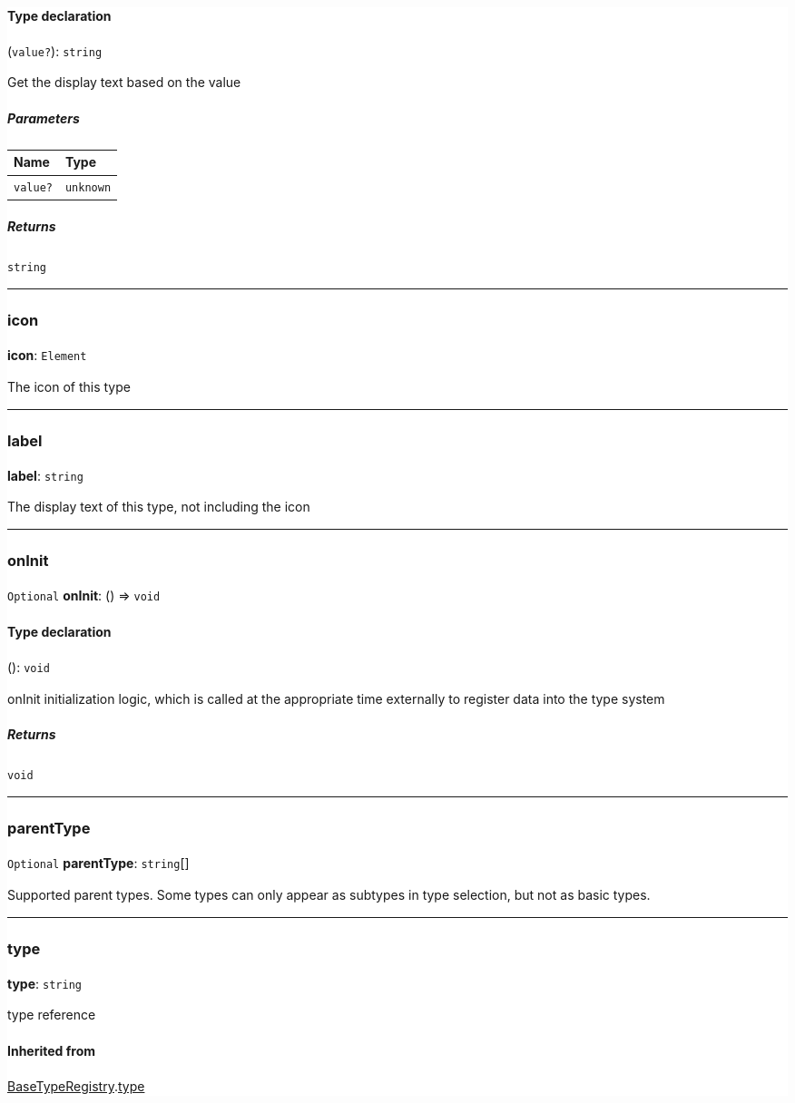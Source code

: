 #### Type declaration

(`value?`): `string`

Get the display text based on the value

##### Parameters

| Name | Type |
| :------ | :------ |
| `value?` | `unknown` |

##### Returns

`string`

***

### icon

**icon**: `Element`

The icon of this type

***

### label

**label**: `string`

The display text of this type, not including the icon

***

### onInit

`Optional` **onInit**: () => `void`

#### Type declaration

(): `void`

onInit initialization logic, which is called at the appropriate time externally to register data into the type system

##### Returns

`void`

***

### parentType

`Optional` **parentType**: `string`\[]

Supported parent types. Some types can only appear as subtypes in type selection, but not as basic types.

***

### type

**type**: `string`

type reference

#### Inherited from

[BaseTypeRegistry](/en/auto-docs/json-schema/interfaces/BaseTypeRegistry.md).[type](/en/auto-docs/json-schema/interfaces/BaseTypeRegistry.md#type)
